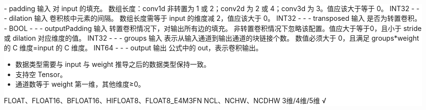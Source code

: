   <td style="text-align:center">-</td>
  </tr>
  <tr>
  <td>padding</td>
  <td>输入</td>
  <td>对 input 的填充。</td>
  <td>数组长度：conv1d 非转置为 1 或 2；conv2d 为 2 或 4；conv3d 为 3。值应该大于等于 0。</td>
  <td>INT32</td>
  <td>-</td>
  <td>-</td>
  <td style="text-align:center">-</td>
  </tr>
  <tr>
  <td>dilation</td>
  <td>输入</td>
  <td>卷积核中元素的间隔。</td>
  <td>数组长度需等于 input 的维度减 2，值应该大于 0。</td>
  <td>INT32</td>
  <td>-</td>
  <td>-</td>
  <td style="text-align:center">-</td>
  </tr>
  <tr>
  <td>transposed</td>
  <td>输入</td>
  <td>是否为转置卷积。</td>
  <td>-</td>
  <td>BOOL</td>
  <td>-</td>
  <td>-</td>
  <td style="text-align:center">-</td>
  </tr>
  <tr>
  <td>outputPadding</td>
  <td>输入</td>
  <td>转置卷积情况下，对输出所有边的填充。</td>
  <td>非转置卷积情况下忽略该配置。值应大于等于0，且小于 stride 或 dilation 对应维度的值。</td>
  <td>INT32</td>
  <td>-</td>
  <td>-</td>
  <td style="text-align:center">-</td>
  </tr>
  <tr>
  <td>groups</td>
  <td>输入</td>
  <td>表示从输入通道到输出通道的块链接个数。</td>
  <td>数值必须大于 0，且满足 groups*weight 的 C 维度=input 的 C 维度。</td>
  <td>INT64</td>
  <td>-</td>
  <td>-</td>
  <td style="text-align:center">-</td>
  </tr>
  <tr>
  <td>output</td>
  <td>输出</td>
  <td>公式中的 out，表示卷积输出。</td>
  <td><ul><li>数据类型需要与 input 与 weight 推导之后的数据类型保持一致。</li><li>支持空 Tensor。</li><li>通道数等于 weight 第一维，其他维度≥0。</li></ul></td>
  <td>FLOAT、FLOAT16、BFLOAT16、HIFLOAT8、FLOAT8_E4M3FN</td>
  <td>NCL、NCHW、NCDHW</td>
  <td>3维/4维/5维</td>
  <td style="text-align:center">√</td>
  </tr>
  <tr>